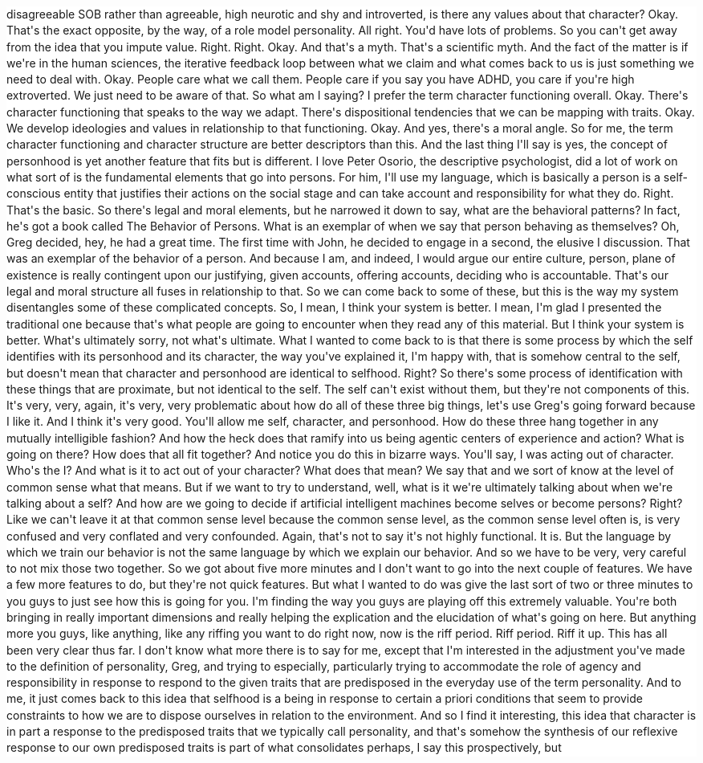 disagreeable SOB rather than agreeable, high neurotic and shy and introverted, is there any values about that character? Okay. That's the exact opposite, by the way, of a role model personality. All right. You'd have lots of problems. So you can't get away from the idea that you impute value. Right. Right. Okay. And that's a myth. That's a scientific myth. And the fact of the matter is if we're in the human sciences, the iterative feedback loop between what we claim and what comes back to us is just something we need to deal with. Okay. People care what we call them. People care if you say you have ADHD, you care if you're high extroverted. We just need to be aware of that. So what am I saying? I prefer the term character functioning overall. Okay. There's character functioning that speaks to the way we adapt. There's dispositional tendencies that we can be mapping with traits. Okay. We develop ideologies and values in relationship to that functioning. Okay. And yes, there's a moral angle. So for me, the term character functioning and character structure are better descriptors than this. And the last thing I'll say is yes, the concept of personhood is yet another feature that fits but is different. I love Peter Osorio, the descriptive psychologist, did a lot of work on what sort of is the fundamental elements that go into persons. For him, I'll use my language, which is basically a person is a self-conscious entity that justifies their actions on the social stage and can take account and responsibility for what they do. Right. That's the basic. So there's legal and moral elements, but he narrowed it down to say, what are the behavioral patterns? In fact, he's got a book called The Behavior of Persons. What is an exemplar of when we say that person behaving as themselves? Oh, Greg decided, hey, he had a great time. The first time with John, he decided to engage in a second, the elusive I discussion. That was an exemplar of the behavior of a person. And because I am, and indeed, I would argue our entire culture, person, plane of existence is really contingent upon our justifying, given accounts, offering accounts, deciding who is accountable. That's our legal and moral structure all fuses in relationship to that. So we can come back to some of these, but this is the way my system disentangles some of these complicated concepts. So, I mean, I think your system is better. I mean, I'm glad I presented the traditional one because that's what people are going to encounter when they read any of this material. But I think your system is better. What's ultimately sorry, not what's ultimate. What I wanted to come back to is that there is some process by which the self identifies with its personhood and its character, the way you've explained it, I'm happy with, that is somehow central to the self, but doesn't mean that character and personhood are identical to selfhood. Right? So there's some process of identification with these things that are proximate, but not identical to the self. The self can't exist without them, but they're not components of this. It's very, very, again, it's very, very problematic about how do all of these three big things, let's use Greg's going forward because I like it. And I think it's very good. You'll allow me self, character, and personhood. How do these three hang together in any mutually intelligible fashion? And how the heck does that ramify into us being agentic centers of experience and action? What is going on there? How does that all fit together? And notice you do this in bizarre ways. You'll say, I was acting out of character. Who's the I? And what is it to act out of your character? What does that mean? We say that and we sort of know at the level of common sense what that means. But if we want to try to understand, well, what is it we're ultimately talking about when we're talking about a self? And how are we going to decide if artificial intelligent machines become selves or become persons? Right? Like we can't leave it at that common sense level because the common sense level, as the common sense level often is, is very confused and very conflated and very confounded. Again, that's not to say it's not highly functional. It is. But the language by which we train our behavior is not the same language by which we explain our behavior. And so we have to be very, very careful to not mix those two together. So we got about five more minutes and I don't want to go into the next couple of features. We have a few more features to do, but they're not quick features. But what I wanted to do was give the last sort of two or three minutes to you guys to just see how this is going for you. I'm finding the way you guys are playing off this extremely valuable. You're both bringing in really important dimensions and really helping the explication and the elucidation of what's going on here. But anything more you guys, like anything, like any riffing you want to do right now, now is the riff period. Riff period. Riff it up. This has all been very clear thus far. I don't know what more there is to say for me, except that I'm interested in the adjustment you've made to the definition of personality, Greg, and trying to especially, particularly trying to accommodate the role of agency and responsibility in response to respond to the given traits that are predisposed in the everyday use of the term personality. And to me, it just comes back to this idea that selfhood is a being in response to certain a priori conditions that seem to provide constraints to how we are to dispose ourselves in relation to the environment. And so I find it interesting, this idea that character is in part a response to the predisposed traits that we typically call personality, and that's somehow the synthesis of our reflexive response to our own predisposed traits is part of what consolidates perhaps, I say this prospectively, but